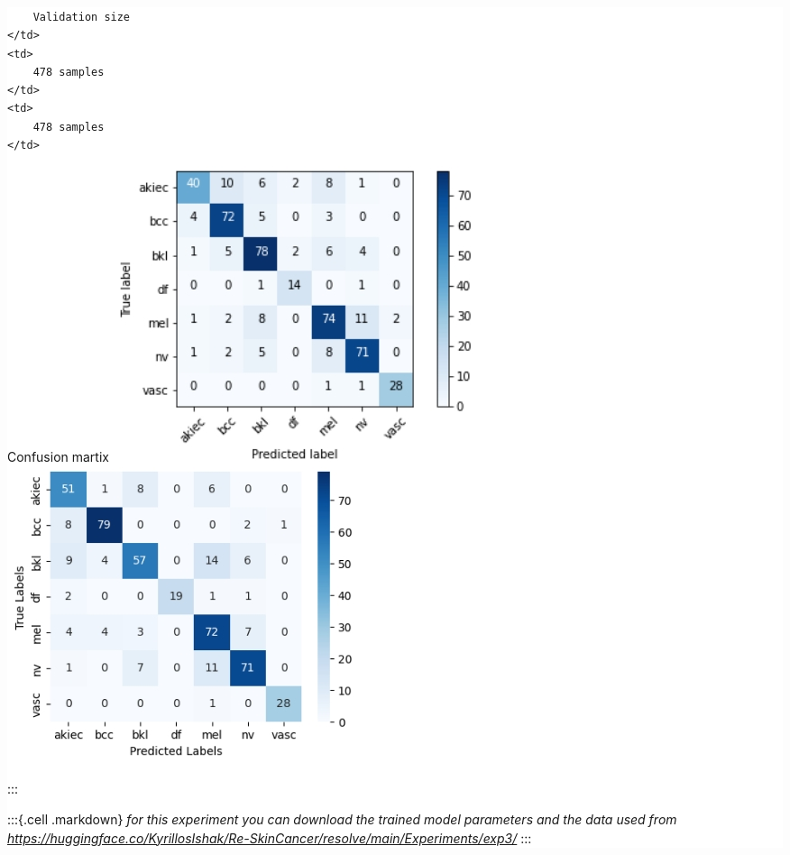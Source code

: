         Validation size
    </td>
    <td>
        478 samples
    </td>
    <td>
        478 samples
    </td>
  </tr>
  <tr>
    <td>
        Confusion martix
    </td>
    <td>
      <img src="https://raw.githubusercontent.com/kyrillosishak/re-SkinCancer/main/assets/paper's_results.jpeg" />
    </td>
    <td>
        <img src="https://raw.githubusercontent.com/kyrillosishak/re-SkinCancer/main/assets/Our_results.jpeg" />
    </td>
  </tr>
  
</table>

:::


:::{.cell .markdown}
*for this experiment you can download the trained model parameters and the data used from https://huggingface.co/KyrillosIshak/Re-SkinCancer/resolve/main/Experiments/exp3/*
:::

